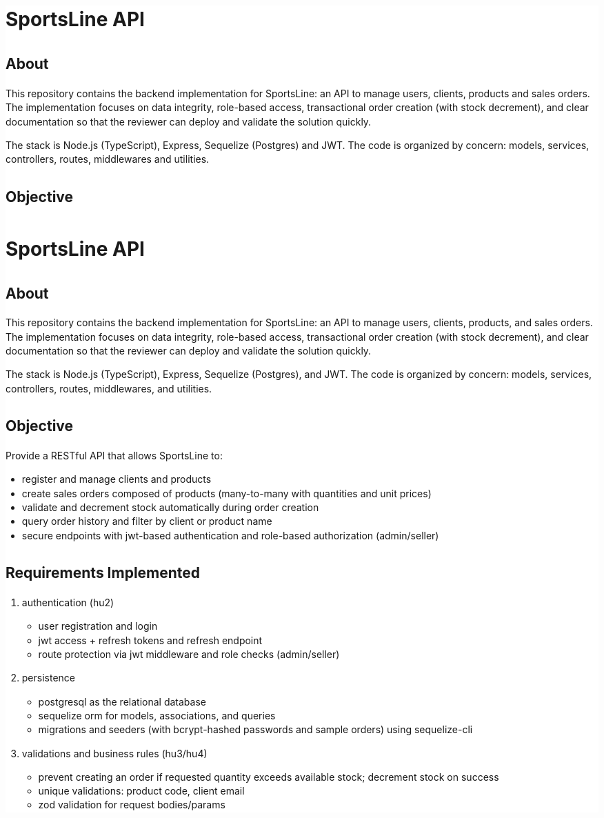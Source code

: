 # SportsLine API

## About
This repository contains the backend implementation for SportsLine: an API to manage users, clients, products and sales orders. The implementation focuses on data integrity, role-based access, transactional order creation (with stock decrement), and clear documentation so that the reviewer can deploy and validate the solution quickly.

The stack is Node.js (TypeScript), Express, Sequelize (Postgres) and JWT. The code is organized by concern: models, services, controllers, routes, middlewares and utilities.

## Objective
# SportsLine API

## About
This repository contains the backend implementation for SportsLine: an API to manage users, clients, products, and sales orders. The implementation focuses on data integrity, role-based access, transactional order creation (with stock decrement), and clear documentation so that the reviewer can deploy and validate the solution quickly.

The stack is Node.js (TypeScript), Express, Sequelize (Postgres), and JWT. The code is organized by concern: models, services, controllers, routes, middlewares, and utilities.

## Objective
Provide a RESTful API that allows SportsLine to:

- register and manage clients and products
- create sales orders composed of products (many-to-many with quantities and unit prices)
- validate and decrement stock automatically during order creation
- query order history and filter by client or product name
- secure endpoints with jwt-based authentication and role-based authorization (admin/seller)

## Requirements Implemented

1. authentication (hu2)
   - user registration and login
   - jwt access + refresh tokens and refresh endpoint
   - route protection via jwt middleware and role checks (admin/seller)

2. persistence
   - postgresql as the relational database
   - sequelize orm for models, associations, and queries
   - migrations and seeders (with bcrypt-hashed passwords and sample orders) using sequelize-cli

3. validations and business rules (hu3/hu4)
   - prevent creating an order if requested quantity exceeds available stock; decrement stock on success
   - unique validations: product code, client email
   - zod validation for request bodies/params
